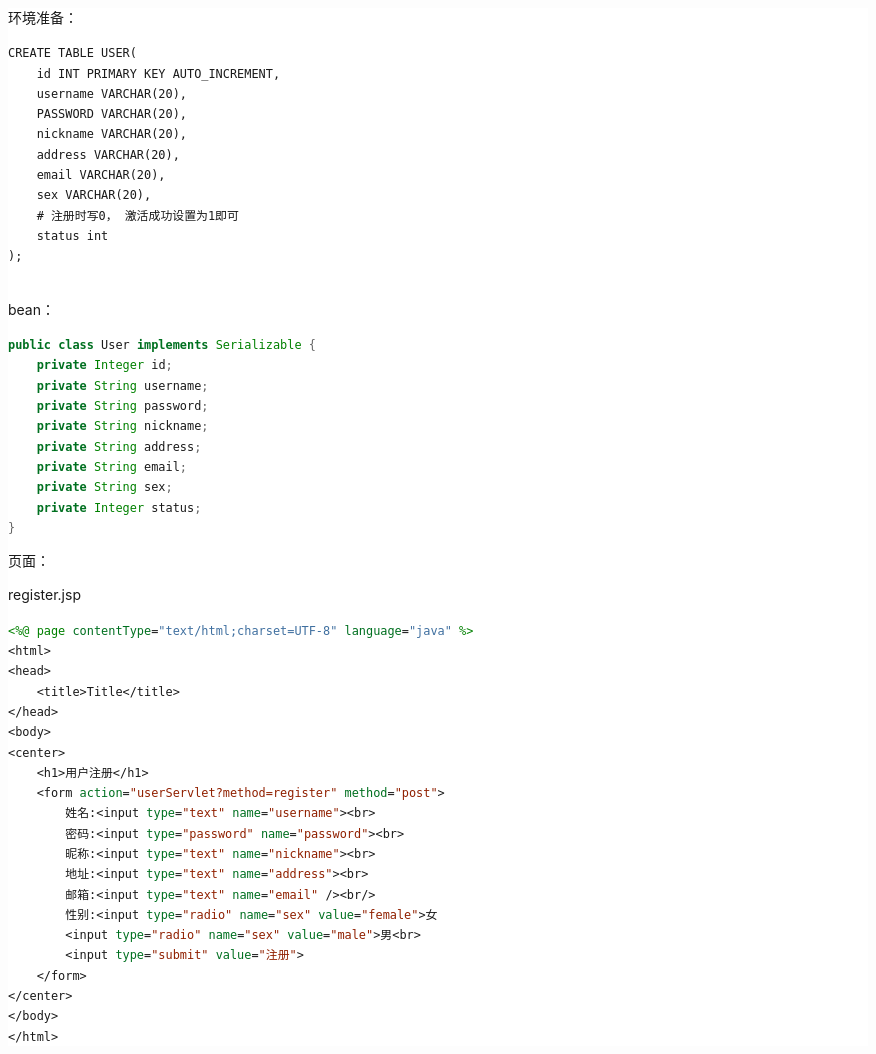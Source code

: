 

环境准备：

```mysql
CREATE TABLE USER(
	id INT PRIMARY KEY AUTO_INCREMENT,
	username VARCHAR(20),
	PASSWORD VARCHAR(20),
	nickname VARCHAR(20),
	address VARCHAR(20),
	email VARCHAR(20),
	sex VARCHAR(20),
    # 注册时写0， 激活成功设置为1即可
    status int   
);


```

bean：

```java
public class User implements Serializable {
    private Integer id;
    private String username;
    private String password;
    private String nickname;
    private String address;
    private String email;
    private String sex;
    private Integer status;
}
```



页面：

register.jsp

```jsp
<%@ page contentType="text/html;charset=UTF-8" language="java" %>
<html>
<head>
    <title>Title</title>
</head>
<body>
<center>
    <h1>用户注册</h1>
    <form action="userServlet?method=register" method="post">
        姓名:<input type="text" name="username"><br>
        密码:<input type="password" name="password"><br>
        昵称:<input type="text" name="nickname"><br>
        地址:<input type="text" name="address"><br>
        邮箱:<input type="text" name="email" /><br/>
        性别:<input type="radio" name="sex" value="female">女
        <input type="radio" name="sex" value="male">男<br>
        <input type="submit" value="注册">
    </form>
</center>
</body>
</html>

```
